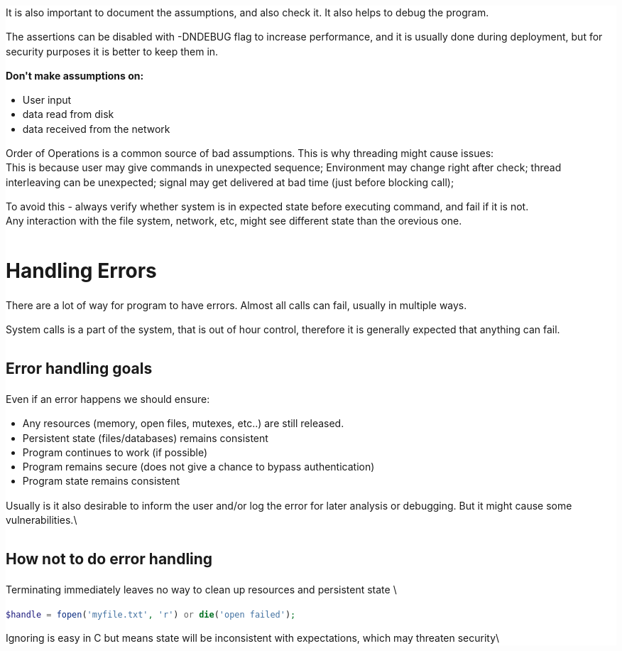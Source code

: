 It is also important to document the assumptions, and also check it. It also helps to debug the program.

The assertions can be disabled with -DNDEBUG flag to increase performance, and it is usually done during deployment, but for security purposes it is better to keep them in.

**Don't make assumptions on:**

- User input
- data read from disk
- data received from the network

Order of Operations is a common source of bad assumptions. This is why threading might cause issues:\
This is because user may give commands in unexpected sequence; Environment may change right after check; thread interleaving can be unexpected; signal may get delivered at bad time (just before blocking call);

To avoid this - always verify whether system is in expected state before executing command, and fail if it is not.\
Any interaction with the file system, network, etc, might see different state than the orevious one.

# Handling Errors

There are a lot of way for program to have errors. Almost all calls can fail, usually in multiple ways.

System calls is a part of the system, that is out of hour control, therefore it is generally expected that anything can fail.

## Error handling goals

Even if an error happens we should ensure:

- Any resources (memory, open files, mutexes, etc..) are still released.
- Persistent state (files/databases) remains consistent
- Program continues to work (if possible)
- Program remains secure (does not give a chance to bypass authentication)
- Program state remains consistent

Usually is it also desirable to inform the user and/or log the error for later analysis or debugging. But it might cause some vulnerabilities.\

## How not to do error handling

Terminating immediately leaves no way to clean up resources and persistent state \

```PHP
$handle = fopen('myfile.txt', 'r') or die('open failed');
```

Ignoring is easy in C but means state will be inconsistent with expectations, which may threaten security\
